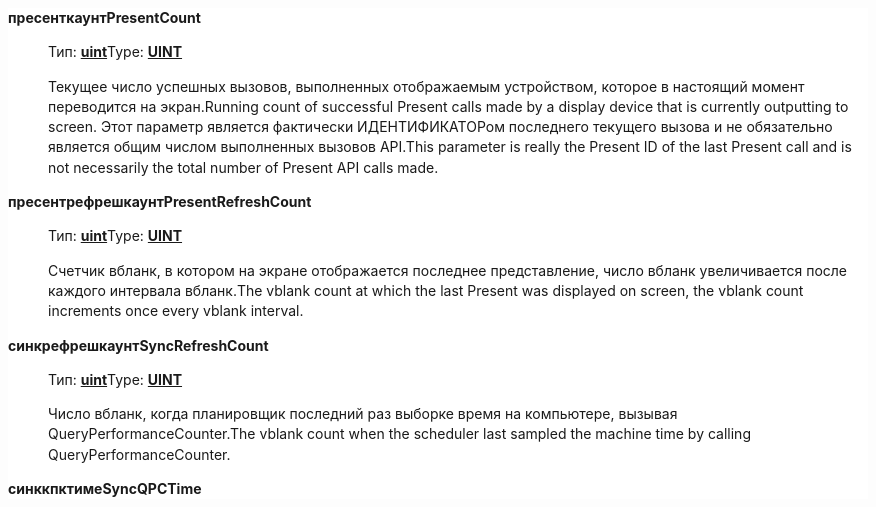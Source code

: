 <dl> <dt>

<span data-ttu-id="75425-107">**пресенткаунт**</span><span class="sxs-lookup"><span data-stu-id="75425-107">**PresentCount**</span></span>
</dt> <dd>

<span data-ttu-id="75425-108">Тип: **[ **uint**](../winprog/windows-data-types.md)**</span><span class="sxs-lookup"><span data-stu-id="75425-108">Type: **[**UINT**](../winprog/windows-data-types.md)**</span></span>

</dd> <dd>

<span data-ttu-id="75425-109">Текущее число успешных вызовов, выполненных отображаемым устройством, которое в настоящий момент переводится на экран.</span><span class="sxs-lookup"><span data-stu-id="75425-109">Running count of successful Present calls made by a display device that is currently outputting to screen.</span></span> <span data-ttu-id="75425-110">Этот параметр является фактически ИДЕНТИФИКАТОРом последнего текущего вызова и не обязательно является общим числом выполненных вызовов API.</span><span class="sxs-lookup"><span data-stu-id="75425-110">This parameter is really the Present ID of the last Present call and is not necessarily the total number of Present API calls made.</span></span>

</dd> <dt>

<span data-ttu-id="75425-111">**пресентрефрешкаунт**</span><span class="sxs-lookup"><span data-stu-id="75425-111">**PresentRefreshCount**</span></span>
</dt> <dd>

<span data-ttu-id="75425-112">Тип: **[ **uint**](../winprog/windows-data-types.md)**</span><span class="sxs-lookup"><span data-stu-id="75425-112">Type: **[**UINT**](../winprog/windows-data-types.md)**</span></span>

</dd> <dd>

<span data-ttu-id="75425-113">Счетчик вбланк, в котором на экране отображается последнее представление, число вбланк увеличивается после каждого интервала вбланк.</span><span class="sxs-lookup"><span data-stu-id="75425-113">The vblank count at which the last Present was displayed on screen, the vblank count increments once every vblank interval.</span></span>

</dd> <dt>

<span data-ttu-id="75425-114">**синкрефрешкаунт**</span><span class="sxs-lookup"><span data-stu-id="75425-114">**SyncRefreshCount**</span></span>
</dt> <dd>

<span data-ttu-id="75425-115">Тип: **[ **uint**](../winprog/windows-data-types.md)**</span><span class="sxs-lookup"><span data-stu-id="75425-115">Type: **[**UINT**](../winprog/windows-data-types.md)**</span></span>

</dd> <dd>

<span data-ttu-id="75425-116">Число вбланк, когда планировщик последний раз выборке время на компьютере, вызывая QueryPerformanceCounter.</span><span class="sxs-lookup"><span data-stu-id="75425-116">The vblank count when the scheduler last sampled the machine time by calling QueryPerformanceCounter.</span></span>

</dd> <dt>

<span data-ttu-id="75425-117">**синккпктиме**</span><span class="sxs-lookup"><span data-stu-id="75425-117">**SyncQPCTime**</span></span>
</dt> <dd>
